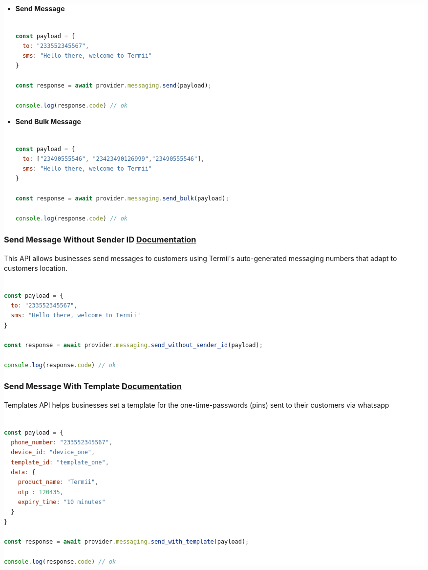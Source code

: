 *   **Send Message**
    ```javascript
    
    const payload = {
      to: "233552345567",
      sms: "Hello there, welcome to Termii"
    }
    
    const response = await provider.messaging.send(payload);
    
    console.log(response.code) // ok 
    ```
*   **Send Bulk Message**
    ```javascript
    
    const payload = {
      to: ["23490555546", "23423490126999","23490555546"],
      sms: "Hello there, welcome to Termii"
    }
    
    const response = await provider.messaging.send_bulk(payload);
    
    console.log(response.code) // ok 
    ```

### Send Message Without Sender ID [Documentation](https://www.developers.termii.com/number)

This API allows businesses send messages to customers using Termii's auto-generated messaging numbers that adapt to customers location.

```javascript

const payload = {
  to: "233552345567",
  sms: "Hello there, welcome to Termii"
}

const response = await provider.messaging.send_without_sender_id(payload);

console.log(response.code) // ok 
```

### Send Message With Template [Documentation](https://www.developers.termii.com/templates)

Templates API helps businesses set a template for the one-time-passwords (pins) sent to their customers via whatsapp

```javascript

const payload = {
  phone_number: "233552345567",
  device_id: "device_one",
  template_id: "template_one",
  data: {
    product_name: "Termii",
    otp : 120435,
    expiry_time: "10 minutes"
  }
}

const response = await provider.messaging.send_with_template(payload);

console.log(response.code) // ok 
```
